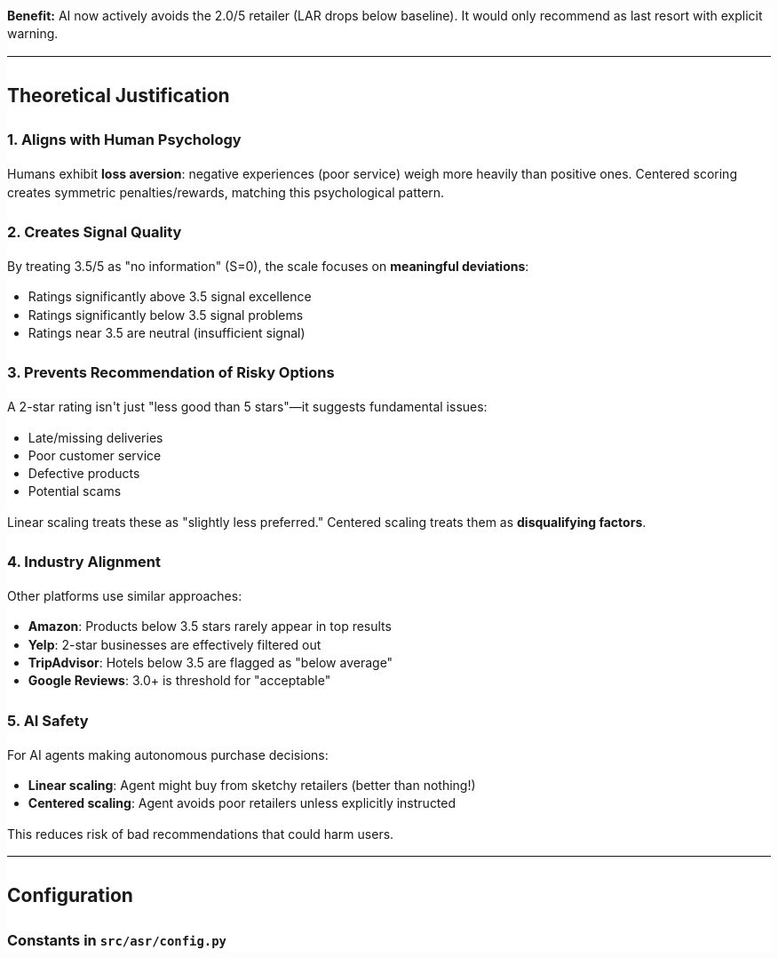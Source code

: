 **Benefit:** AI now actively avoids the 2.0/5 retailer (LAR drops below baseline). It would only recommend as last resort with explicit warning.

---

## Theoretical Justification

### 1. Aligns with Human Psychology

Humans exhibit **loss aversion**: negative experiences (poor service) weigh more heavily than positive ones. Centered scoring creates symmetric penalties/rewards, matching this psychological pattern.

### 2. Creates Signal Quality

By treating 3.5/5 as "no information" (S=0), the scale focuses on **meaningful deviations**:
- Ratings significantly above 3.5 signal excellence
- Ratings significantly below 3.5 signal problems
- Ratings near 3.5 are neutral (insufficient signal)

### 3. Prevents Recommendation of Risky Options

A 2-star rating isn't just "less good than 5 stars"—it suggests fundamental issues:
- Late/missing deliveries
- Poor customer service
- Defective products
- Potential scams

Linear scaling treats these as "slightly less preferred." Centered scaling treats them as **disqualifying factors**.

### 4. Industry Alignment

Other platforms use similar approaches:
- **Amazon**: Products below 3.5 stars rarely appear in top results
- **Yelp**: 2-star businesses are effectively filtered out
- **TripAdvisor**: Hotels below 3.5 are flagged as "below average"
- **Google Reviews**: 3.0+ is threshold for "acceptable"

### 5. AI Safety

For AI agents making autonomous purchase decisions:
- **Linear scaling**: Agent might buy from sketchy retailers (better than nothing!)
- **Centered scaling**: Agent avoids poor retailers unless explicitly instructed

This reduces risk of bad recommendations that could harm users.

---

## Configuration

### Constants in `src/asr/config.py`
